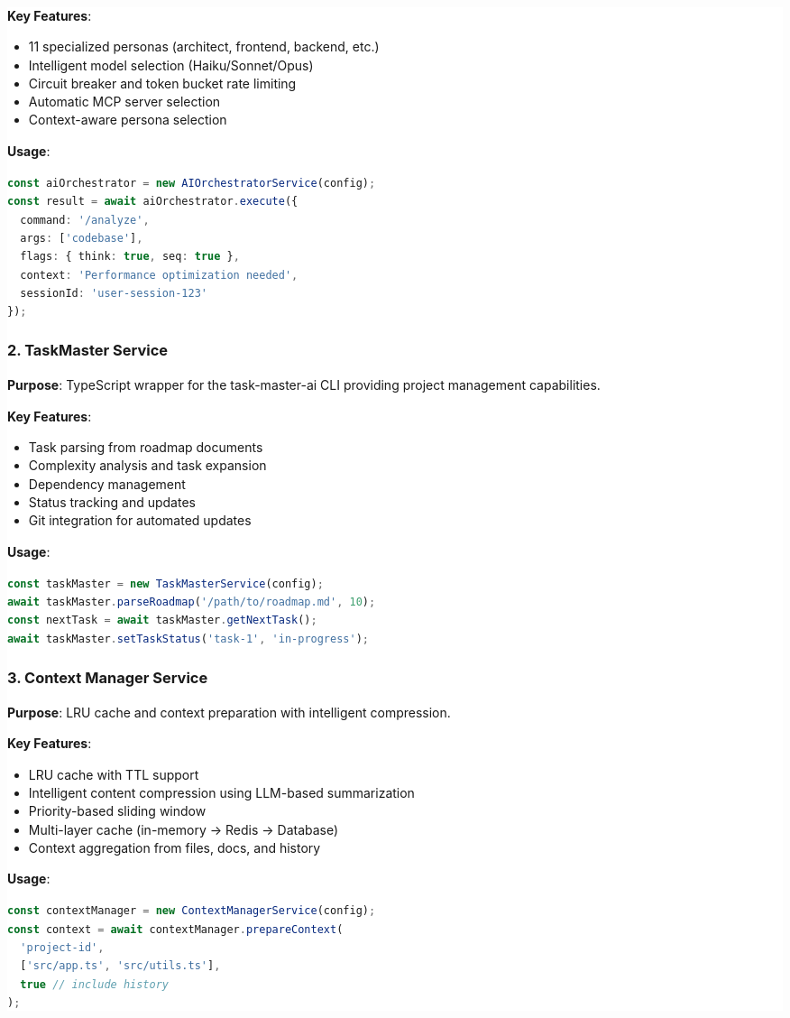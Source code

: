 **Key Features**:
- 11 specialized personas (architect, frontend, backend, etc.)
- Intelligent model selection (Haiku/Sonnet/Opus)
- Circuit breaker and token bucket rate limiting
- Automatic MCP server selection
- Context-aware persona selection

**Usage**:
```typescript
const aiOrchestrator = new AIOrchestratorService(config);
const result = await aiOrchestrator.execute({
  command: '/analyze',
  args: ['codebase'],
  flags: { think: true, seq: true },
  context: 'Performance optimization needed',
  sessionId: 'user-session-123'
});
```

### 2. TaskMaster Service

**Purpose**: TypeScript wrapper for the task-master-ai CLI providing project management capabilities.

**Key Features**:
- Task parsing from roadmap documents
- Complexity analysis and task expansion
- Dependency management
- Status tracking and updates
- Git integration for automated updates

**Usage**:
```typescript
const taskMaster = new TaskMasterService(config);
await taskMaster.parseRoadmap('/path/to/roadmap.md', 10);
const nextTask = await taskMaster.getNextTask();
await taskMaster.setTaskStatus('task-1', 'in-progress');
```

### 3. Context Manager Service

**Purpose**: LRU cache and context preparation with intelligent compression.

**Key Features**:
- LRU cache with TTL support
- Intelligent content compression using LLM-based summarization
- Priority-based sliding window
- Multi-layer cache (in-memory → Redis → Database)
- Context aggregation from files, docs, and history

**Usage**:
```typescript
const contextManager = new ContextManagerService(config);
const context = await contextManager.prepareContext(
  'project-id', 
  ['src/app.ts', 'src/utils.ts'],
  true // include history
);
```

